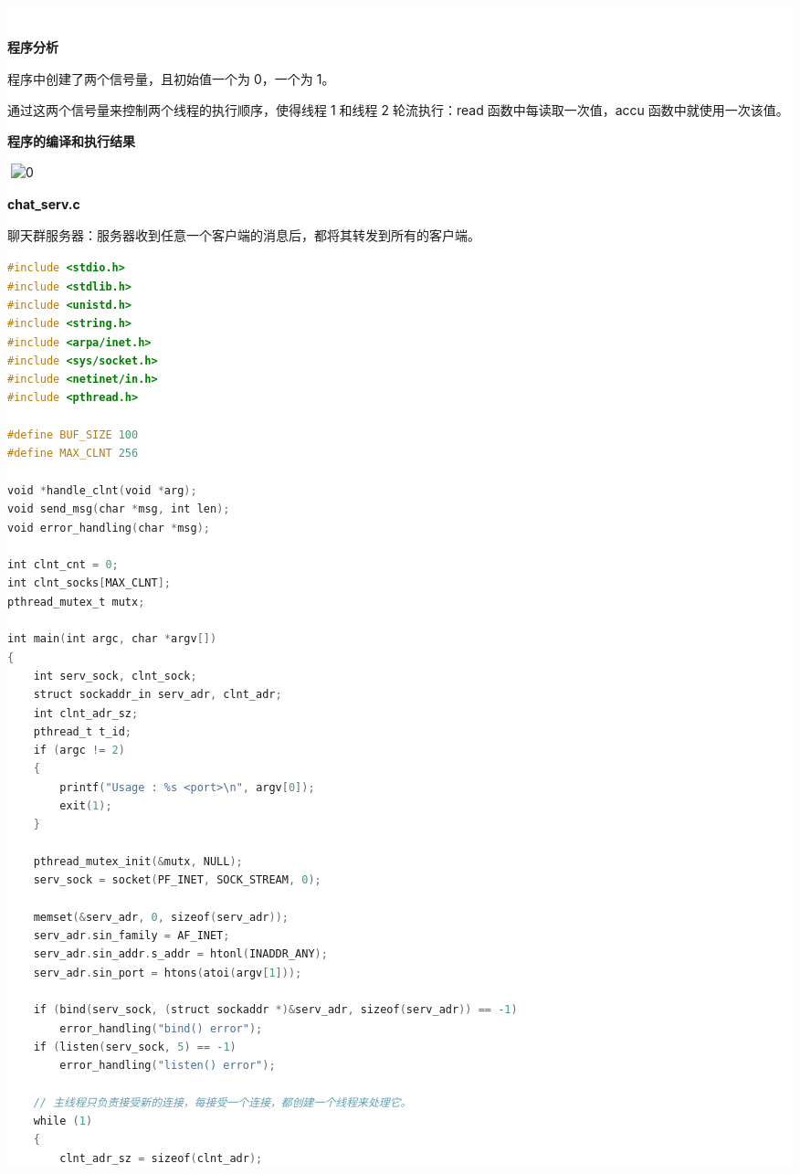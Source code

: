 ​      

**程序分析**

程序中创建了两个信号量，且初始值一个为 0，一个为 1。

通过这两个信号量来控制两个线程的执行顺序，使得线程 1 和线程 2 轮流执行：read 函数中每读取一次值，accu 函数中就使用一次该值。

**程序的编译和执行结果**

​    ![0](https://note.youdao.com/yws/public/resource/38eefb51a0e3cc9e33934391af4ce147/xmlnote/AB4EC4019F114F4EA4F5D7F3DD6320CD/68437)

**chat_serv.c**

聊天群服务器：服务器收到任意一个客户端的消息后，都将其转发到所有的客户端。

```c
#include <stdio.h>
#include <stdlib.h>
#include <unistd.h>
#include <string.h>
#include <arpa/inet.h>
#include <sys/socket.h>
#include <netinet/in.h>
#include <pthread.h>

#define BUF_SIZE 100
#define MAX_CLNT 256

void *handle_clnt(void *arg);
void send_msg(char *msg, int len);
void error_handling(char *msg);

int clnt_cnt = 0;
int clnt_socks[MAX_CLNT];
pthread_mutex_t mutx;

int main(int argc, char *argv[])
{
    int serv_sock, clnt_sock;
    struct sockaddr_in serv_adr, clnt_adr;
    int clnt_adr_sz;
    pthread_t t_id;
    if (argc != 2)
    {
        printf("Usage : %s <port>\n", argv[0]);
        exit(1);
    }

    pthread_mutex_init(&mutx, NULL);
    serv_sock = socket(PF_INET, SOCK_STREAM, 0);

    memset(&serv_adr, 0, sizeof(serv_adr));
    serv_adr.sin_family = AF_INET;
    serv_adr.sin_addr.s_addr = htonl(INADDR_ANY);
    serv_adr.sin_port = htons(atoi(argv[1]));

    if (bind(serv_sock, (struct sockaddr *)&serv_adr, sizeof(serv_adr)) == -1)
        error_handling("bind() error");
    if (listen(serv_sock, 5) == -1)
        error_handling("listen() error");

    // 主线程只负责接受新的连接，每接受一个连接，都创建一个线程来处理它。
    while (1)
    {
        clnt_adr_sz = sizeof(clnt_adr);
```